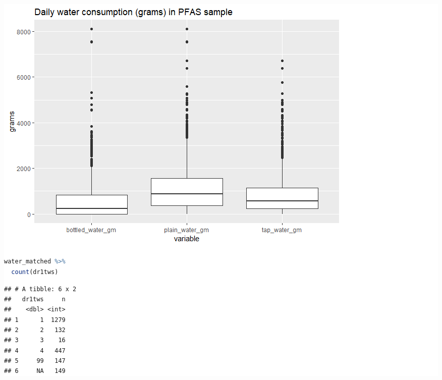 ![](summary_checkin_files/figure-markdown_github/unnamed-chunk-3-1.png)

``` r
water_matched %>%
  count(dr1tws)
```

    ## # A tibble: 6 x 2
    ##   dr1tws     n
    ##    <dbl> <int>
    ## 1      1  1279
    ## 2      2   132
    ## 3      3    16
    ## 4      4   447
    ## 5     99   147
    ## 6     NA   149
